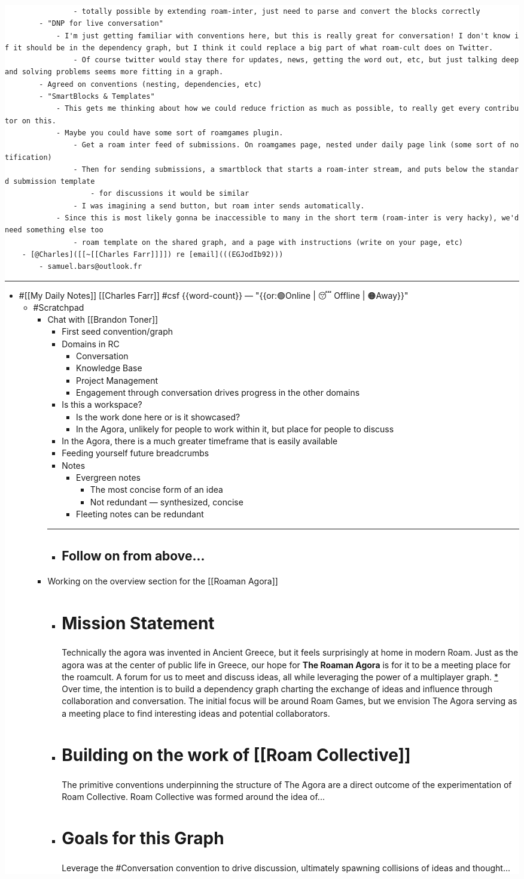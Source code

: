                    - totally possible by extending roam-inter, just need to parse and convert the blocks correctly
            - "DNP for live conversation"
                - I'm just getting familiar with conventions here, but this is really great for conversation! I don't know if it should be in the dependency graph, but I think it could replace a big part of what roam-cult does on Twitter.
                    - Of course twitter would stay there for updates, news, getting the word out, etc, but just talking deep and solving problems seems more fitting in a graph.
            - Agreed on conventions (nesting, dependencies, etc)
            - "SmartBlocks & Templates"
                - This gets me thinking about how we could reduce friction as much as possible, to really get every contributor on this.
                - Maybe you could have some sort of roamgames plugin.
                    - Get a roam inter feed of submissions. On roamgames page, nested under daily page link (some sort of notification)
                    - Then for sending submissions, a smartblock that starts a roam-inter stream, and puts below the standard submission template
                        - for discussions it would be similar
                    - I was imagining a send button, but roam inter sends automatically.
                - Since this is most likely gonna be inaccessible to many in the short term (roam-inter is very hacky), we'd need something else too
                    - roam template on the shared graph, and a page with instructions (write on your page, etc)
        - [@Charles]([[~[[Charles Farr]]]]) re [email](((EGJodIb92)))
            - samuel.bars@outlook.fr
- ---
- #[[My Daily Notes]] [[Charles Farr]] #csf {{word-count}} — "{{or:🟢Online | 😴 Offline | 🟠Away}}"
    - #Scratchpad
        - Chat with [[Brandon Toner]]
            - First seed convention/graph
            - Domains in RC
                - Conversation
                - Knowledge Base
                - Project Management
                - Engagement through conversation drives progress in the other domains
            - Is this a workspace?
                - Is the work done here or is it showcased?
                - In the Agora, unlikely for people to work within it, but place for people to discuss
            - In the Agora, there is a much greater timeframe that is easily available
            - Feeding yourself future breadcrumbs
            - Notes
                - Evergreen notes
                    - The most concise form of an idea
                    - Not redundant — synthesized, concise
                - Fleeting notes can be redundant 
            - ---
            - Follow on from above...
                - 
        - Working on the overview section for the [[Roaman Agora]]
            - # Mission Statement
                Technically the agora was invented in Ancient Greece, but it feels surprisingly at home in modern Roam.
                Just as the agora was at the center of public life in Greece, our hope for **The Roaman Agora** is for it to be a meeting place for the roamcult. A forum for us to meet and discuss ideas, all while leveraging the power of a multiplayer graph. [*](((kDLzIzdBc)))
                Over time, the intention is to build a dependency graph charting the exchange of ideas and influence through collaboration and conversation. The initial focus will be around Roam Games, but we envision The Agora serving as a meeting place to find interesting ideas and potential collaborators.
            - # Building on the work of [[Roam Collective]]
                The primitive conventions underpinning the structure of The Agora are a direct outcome of the experimentation of Roam Collective.
                Roam Collective was formed around the idea of...
            - # Goals for this Graph
                Leverage the #Conversation convention to drive discussion, ultimately spawning collisions of ideas and thought...